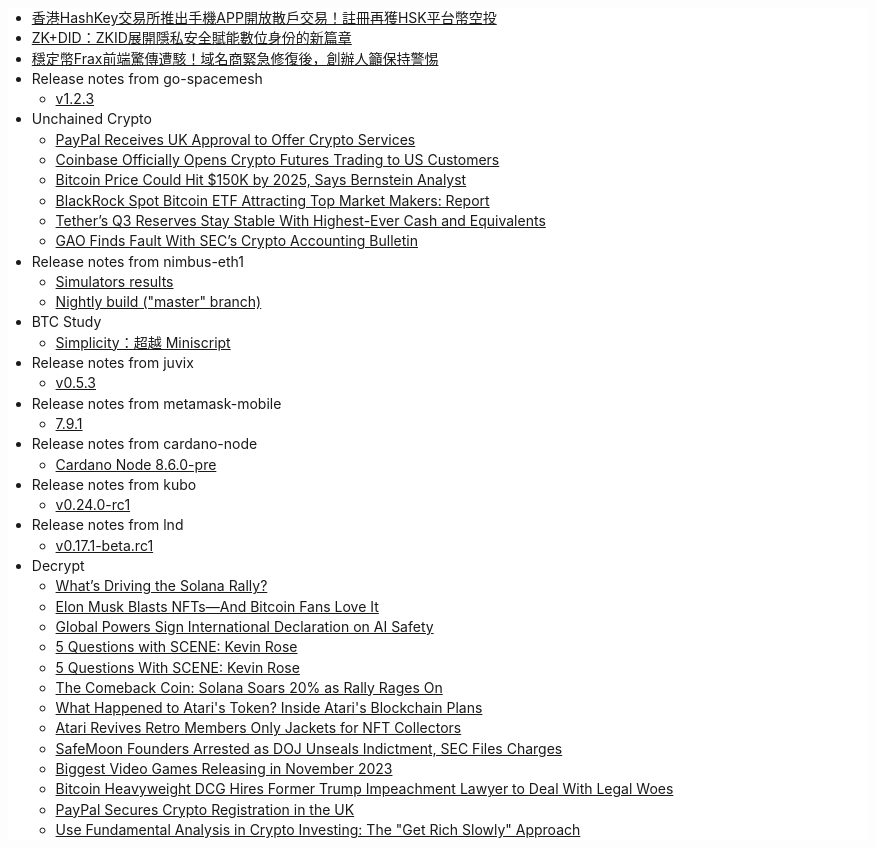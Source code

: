   - [香港HashKey交易所推出手機APP開放散戶交易！註冊再獲HSK平台幣空投](https://www.blocktempo.com/crypto-exchange-hashkey-launches-app/)
  - [ZK+DID：ZKID展開隱私安全賦能數位身份的新篇章](https://www.blocktempo.com/zkid-revealing-a-new-chapter-in-privacy-and-security-empowering-digital-identity/)
  - [穩定幣Frax前端驚傳遭駭！域名商緊急修復後，創辦人籲保持警惕](https://www.blocktempo.com/hackers-attack-frax-front-end-of-web-pages/)
- Release notes from go-spacemesh
  - [v1.2.3](https://github.com/spacemeshos/go-spacemesh/releases/tag/v1.2.3)
- Unchained Crypto
  - [PayPal Receives UK Approval to Offer Crypto Services](https://unchainedcrypto.com/paypal-receives-uk-approval-to-offer-crypto-services/)
  - [Coinbase Officially Opens Crypto Futures Trading to US Customers](https://unchainedcrypto.com/coinbase-officially-opens-crypto-futures-trading-to-us-customers/)
  - [Bitcoin Price Could Hit $150K by 2025, Says Bernstein Analyst](https://unchainedcrypto.com/bitcoin-price-could-hit-150k-by-2025-says-bernstein-analyst/)
  - [BlackRock Spot Bitcoin ETF Attracting Top Market Makers: Report](https://unchainedcrypto.com/blackrock-spot-bitcoin-etf-attracting-top-market-makers-report/)
  - [Tether’s Q3 Reserves Stay Stable With Highest-Ever Cash and Equivalents](https://unchainedcrypto.com/tethers-q3-reserves-stay-stable-with-highest-ever-cash-and-equivalents/)
  - [GAO Finds Fault With SEC’s Crypto Accounting Bulletin](https://unchainedcrypto.com/gao-finds-fault-with-secs-crypto-accounting-bulletin/)
- Release notes from nimbus-eth1
  - [Simulators results](https://github.com/status-im/nimbus-eth1/releases/tag/sim-stat)
  - [Nightly build ("master" branch)](https://github.com/status-im/nimbus-eth1/releases/tag/nightly)
- BTC Study
  - [Simplicity：超越 Miniscript](https://www.btcstudy.org/2023/11/01/simplicity-going-beyond-miniscript-advancing-bitcoin-2023/)
- Release notes from juvix
  - [v0.5.3](https://github.com/anoma/juvix/releases/tag/v0.5.3)
- Release notes from metamask-mobile
  - [7.9.1](https://github.com/MetaMask/metamask-mobile/releases/tag/v7.9.1)
- Release notes from cardano-node
  - [Cardano Node 8.6.0-pre](https://github.com/input-output-hk/cardano-node/releases/tag/8.6.0-pre)
- Release notes from kubo
  - [v0.24.0-rc1](https://github.com/ipfs/kubo/releases/tag/v0.24.0-rc1)
- Release notes from lnd
  - [v0.17.1-beta.rc1](https://github.com/lightningnetwork/lnd/releases/tag/v0.17.1-beta.rc1)
- Decrypt
  - [What’s Driving the Solana Rally?](https://decrypt.co/204048/solana-rally-price-why)
  - [Elon Musk Blasts NFTs—And Bitcoin Fans Love It](https://decrypt.co/204041/elon-musk-blasts-nfts-bitcoin-ordinals)
  - [Global Powers Sign International Declaration on AI Safety](https://decrypt.co/204030/bletchley-declaration-on-ai-safety)
  - [5 Questions with SCENE: Kevin Rose](https://decrypt.co/204028/5-questions-scene-video-kevin-rose)
  - [5 Questions With SCENE: Kevin Rose](https://decrypt.co/videos/interviews/u9LDX8Vr/5-questions-with-scene-kevin-rose)
  - [The Comeback Coin: Solana Soars 20% as Rally Rages On](https://decrypt.co/204021/solana-soars-in-seemingly-unstoppable-rally-to-be-best-performing-asset)
  - [What Happened to Atari's Token? Inside Atari's Blockchain Plans](https://decrypt.co/videos/interviews/7OtQIdqa/what-happened-to-ataris-token-inside-ataris-blockchain-plans)
  - [Atari Revives Retro Members Only Jackets for NFT Collectors](https://decrypt.co/203986/atari-revives-retro-members-only-jackets-nft-collectors)
  - [SafeMoon Founders Arrested as DOJ Unseals Indictment, SEC Files Charges](https://decrypt.co/203988/safemoon-founders-arrested-doj-indictment-sec-charges)
  - [Biggest Video Games Releasing in November 2023](https://decrypt.co/203987/biggest-video-games-releasing-in-november-2023)
  - [Bitcoin Heavyweight DCG Hires Former Trump Impeachment Lawyer to Deal With Legal Woes](https://decrypt.co/203979/bitcoin-heavyweight-dcg-hires-trump-impeachment-lawyer)
  - [PayPal Secures Crypto Registration in the UK](https://decrypt.co/203974/paypal-secures-crypto-registration-uk)
  - [Use Fundamental Analysis in Crypto Investing: The "Get Rich Slowly" Approach](https://decrypt.co/resources/use-fundamental-analysis-in-crypto-investing-the-get-rich-slowly-approach)